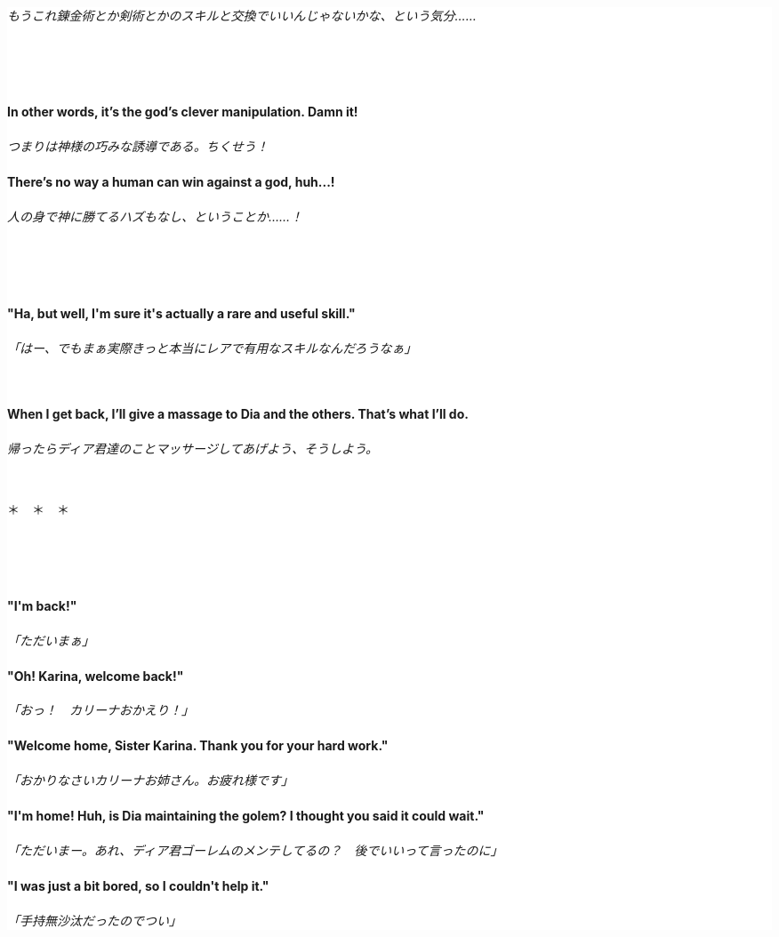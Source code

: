 *もうこれ錬金術とか剣術とかのスキルと交換でいいんじゃないかな、という気分……*

&nbsp;

&nbsp;

#### In other words, it’s the god’s clever manipulation. Damn it!

*つまりは神様の巧みな誘導である。ちくせう！*

#### There’s no way a human can win against a god, huh...!

*人の身で神に勝てるハズもなし、ということか……！*

&nbsp;

&nbsp;

#### "Ha, but well, I'm sure it's actually a rare and useful skill."

*「はー、でもまぁ実際きっと本当にレアで有用なスキルなんだろうなぁ」*

&nbsp;

#### When I get back, I’ll give a massage to Dia and the others. That’s what I’ll do.

*帰ったらディア君達のことマッサージしてあげよう、そうしよう。*

&nbsp;

＊　＊　＊

&nbsp;

&nbsp;

#### "I'm back!"

*「ただいまぁ」*

#### "Oh! Karina, welcome back!"

*「おっ！　カリーナおかえり！」*

#### "Welcome home, Sister Karina. Thank you for your hard work."

*「おかりなさいカリーナお姉さん。お疲れ様です」*

#### "I'm home! Huh, is Dia maintaining the golem? I thought you said it could wait."

*「ただいまー。あれ、ディア君ゴーレムのメンテしてるの？　後でいいって言ったのに」*

#### "I was just a bit bored, so I couldn't help it."

*「手持無沙汰だったのでつい」*
